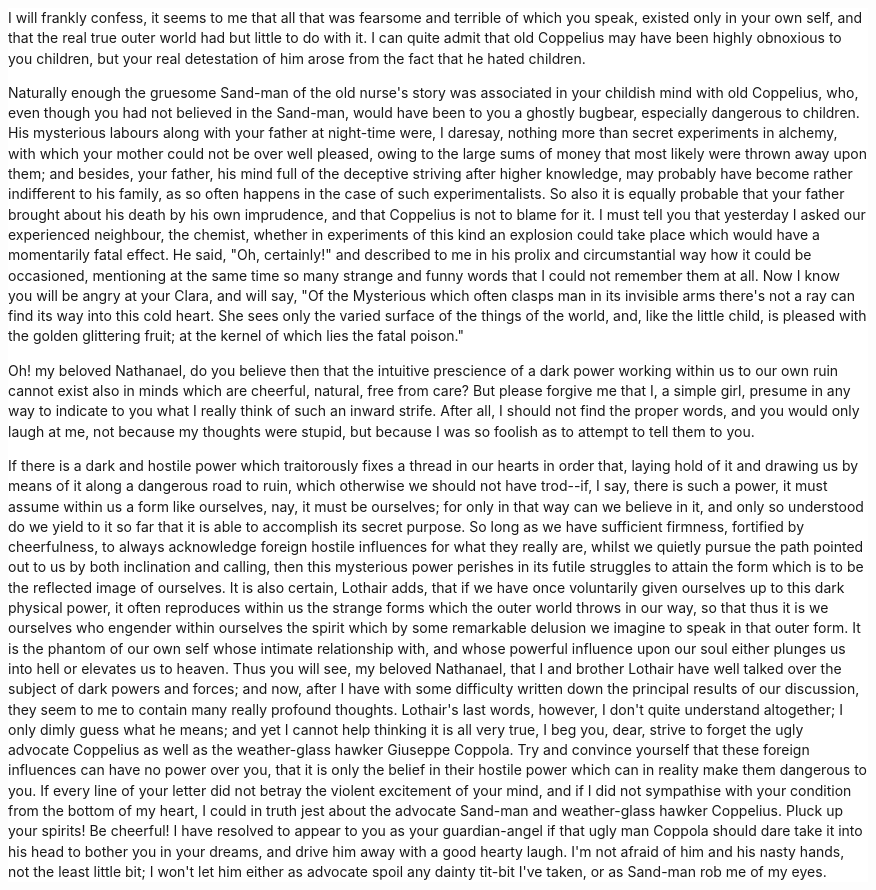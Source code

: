 I will frankly confess, it seems to me that all that was fearsome and terrible of which you speak, existed only in your own self, and that the real true outer world had but little to do with it. I can quite admit that old Coppelius may have been highly obnoxious to you children, but your real detestation of him arose from the fact that he hated children.

Naturally enough the gruesome Sand-man of the old nurse's story was associated in your childish mind with old Coppelius, who, even though you had not believed in the Sand-man, would have been to you a ghostly bugbear, especially dangerous to children. His mysterious labours along with your father at night-time were, I daresay, nothing more than secret experiments in alchemy, with which your mother could not be over well pleased, owing to the large sums of money that most likely were thrown away upon them; and besides, your father, his mind full of the deceptive striving after higher knowledge, may probably have become rather indifferent to his family, as so often happens in the case of such experimentalists. So also it is equally probable that your father brought about his death by his own imprudence, and that Coppelius is not to blame for it. I must tell you that yesterday I asked our experienced neighbour, the chemist, whether in experiments of this kind an explosion could take place which would have a momentarily fatal effect. He said, "Oh, certainly!" and described to me in his prolix and circumstantial way how it could be occasioned, mentioning at the same time so many strange and funny words that I could not remember them at all. Now I know you will be angry at your Clara, and will say, "Of the Mysterious which often clasps man in its invisible arms there's not a ray can find its way into this cold heart. She sees only the varied surface of the things of the world, and, like the little child, is pleased with the golden glittering fruit; at the kernel of which lies the fatal poison."

Oh! my beloved Nathanael, do you believe then that the intuitive prescience of a dark power working within us to our own ruin cannot exist also in minds which are cheerful, natural, free from care? But please forgive me that I, a simple girl, presume in any way to indicate to you what I really think of such an inward strife. After all, I should not find the proper words, and you would only laugh at me, not because my thoughts were stupid, but because I was so foolish as to attempt to tell them to you.

If there is a dark and hostile power which traitorously fixes a thread in our hearts in order that, laying hold of it and drawing us by means of it along a dangerous road to ruin, which otherwise we should not have trod--if, I say, there is such a power, it must assume within us a form like ourselves, nay, it must be ourselves; for only in that way can we believe in it, and only so understood do we yield to it so far that it is able to accomplish its secret purpose. So long as we have sufficient firmness, fortified by cheerfulness, to always acknowledge foreign hostile influences for what they really are, whilst we quietly pursue the path pointed out to us by both inclination and calling, then this mysterious power perishes in its futile struggles to attain the form which is to be the reflected image of ourselves. It is also certain, Lothair adds, that if we have once voluntarily given ourselves up to this dark physical power, it often reproduces within us the strange forms which the outer world throws in our way, so that thus it is we ourselves who engender within ourselves the spirit which by some remarkable delusion we imagine to speak in that outer form. It is the phantom of our own self whose intimate relationship with, and whose powerful influence upon our soul either plunges us into hell or elevates us to heaven. Thus you will see, my beloved Nathanael, that I and brother Lothair have well talked over the subject of dark powers and forces; and now, after I have with some difficulty written down the principal results of our discussion, they seem to me to contain many really profound thoughts. Lothair's last words, however, I don't quite understand altogether; I only dimly guess what he means; and yet I cannot help thinking it is all very true, I beg you, dear, strive to forget the ugly advocate Coppelius as well as the weather-glass hawker Giuseppe Coppola. Try and convince yourself that these foreign influences can have no power over you, that it is only the belief in their hostile power which can in reality make them dangerous to you. If every line of your letter did not betray the violent excitement of your mind, and if I did not sympathise with your condition from the bottom of my heart, I could in truth jest about the advocate Sand-man and weather-glass hawker Coppelius. Pluck up your spirits! Be cheerful! I have resolved to appear to you as your guardian-angel if that ugly man Coppola should dare take it into his head to bother you in your dreams, and drive him away with a good hearty laugh. I'm not afraid of him and his nasty hands, not the least little bit; I won't let him either as advocate spoil any dainty tit-bit I've taken, or as Sand-man rob me of my eyes.
